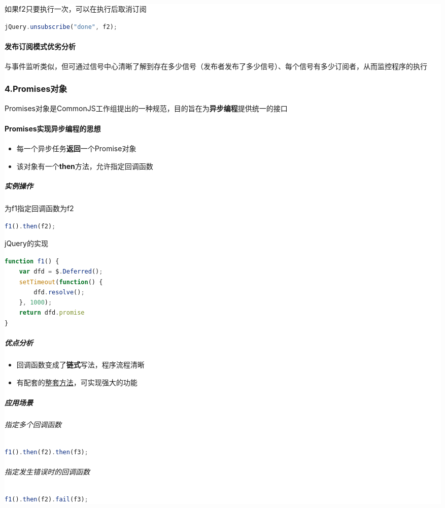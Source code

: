 如果f2只要执行一次，可以在执行后取消订阅

```javascript
jQuery.unsubscribe("done", f2);
```

#### 发布订阅模式优劣分析

与事件监听类似，但可通过信号中心清晰了解到存在多少信号（发布者发布了多少信号）、每个信号有多少订阅者，从而监控程序的执行

### 4.Promises对象

Promises对象是CommonJS工作组提出的一种规范，目的旨在为**异步编程**提供统一的接口

#### Promises实现异步编程的思想

- 每一个异步任务**返回**一个Promise对象

- 该对象有一个**then**方法，允许指定回调函数

##### 实例操作

为f1指定回调函数为f2

```javascript
f1().then(f2);
```

jQuery的实现

```javascript
function f1() {
	var dfd = $.Deferred();
	setTimeout(function() {
		dfd.resolve();
	}, 1000);
	return dfd.promise
}
```

##### 优点分析

- 回调函数变成了**链式**写法，程序流程清晰

- 有配套的[整套方法](http://api.jquery.com/category/deferred-object/)，可实现强大的功能

##### 应用场景

###### 指定多个回调函数

```javascript
f1().then(f2).then(f3);
```

###### 指定发生错误时的回调函数

```javascript
f1().then(f2).fail(f3);
```
